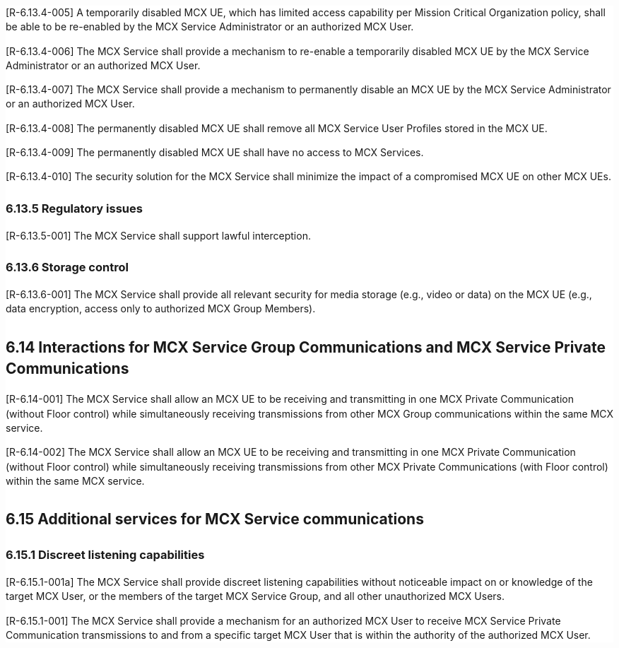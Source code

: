 \[R-6.13.4-005\] A temporarily disabled MCX UE, which has limited access
capability per Mission Critical Organization policy, shall be able to be
re-enabled by the MCX Service Administrator or an authorized MCX User.

\[R-6.13.4-006\] The MCX Service shall provide a mechanism to re-enable
a temporarily disabled MCX UE by the MCX Service Administrator or an
authorized MCX User.

\[R-6.13.4-007\] The MCX Service shall provide a mechanism to
permanently disable an MCX UE by the MCX Service Administrator or an
authorized MCX User.

\[R-6.13.4-008\] The permanently disabled MCX UE shall remove all MCX
Service User Profiles stored in the MCX UE.

\[R-6.13.4-009\] The permanently disabled MCX UE shall have no access to
MCX Services.

\[R-6.13.4-010\] The security solution for the MCX Service shall
minimize the impact of a compromised MCX UE on other MCX UEs.

### 6.13.5 Regulatory issues

\[R-6.13.5-001\] The MCX Service shall support lawful interception.

### 6.13.6 Storage control

\[R-6.13.6-001\] The MCX Service shall provide all relevant security for
media storage (e.g., video or data) on the MCX UE (e.g., data
encryption, access only to authorized MCX Group Members).

6.14 Interactions for MCX Service Group Communications and MCX Service Private Communications
---------------------------------------------------------------------------------------------

\[R-6.14-001\] The MCX Service shall allow an MCX UE to be receiving and
transmitting in one MCX Private Communication (without Floor control)
while simultaneously receiving transmissions from other MCX Group
communications within the same MCX service.

\[R-6.14-002\] The MCX Service shall allow an MCX UE to be receiving and
transmitting in one MCX Private Communication (without Floor control)
while simultaneously receiving transmissions from other MCX Private
Communications (with Floor control) within the same MCX service.

6.15 Additional services for MCX Service communications
-------------------------------------------------------

### 6.15.1 Discreet listening capabilities

\[R-6.15.1-001a\] The MCX Service shall provide discreet listening
capabilities without noticeable impact on or knowledge of the target MCX
User, or the members of the target MCX Service Group, and all other
unauthorized MCX Users.

\[R-6.15.1-001\] The MCX Service shall provide a mechanism for an
authorized MCX User to receive MCX Service Private Communication
transmissions to and from a specific target MCX User that is within the
authority of the authorized MCX User.
